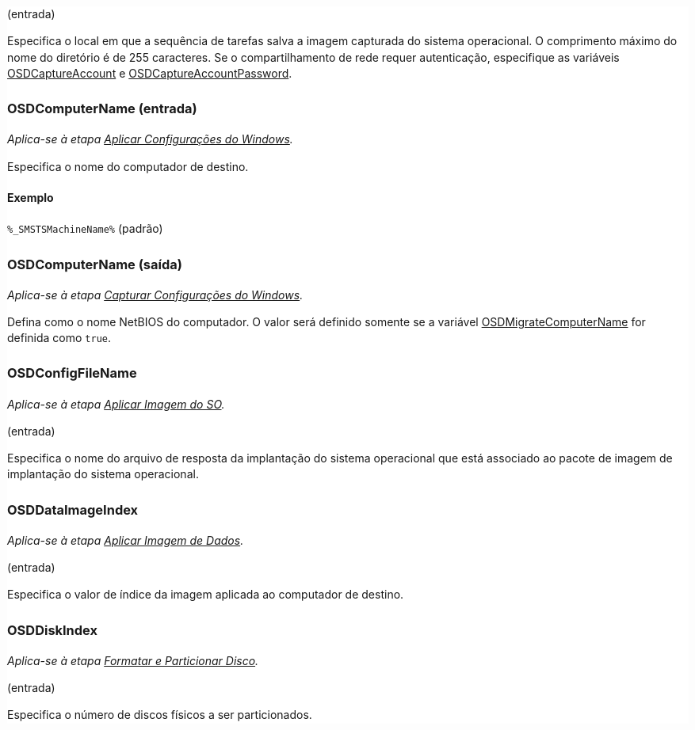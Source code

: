  (entrada)

 Especifica o local em que a sequência de tarefas salva a imagem capturada do sistema operacional. O comprimento máximo do nome do diretório é de 255 caracteres. Se o compartilhamento de rede requer autenticação, especifique as variáveis [OSDCaptureAccount](#OSDCaptureAccount) e [OSDCaptureAccountPassword](#OSDCaptureAccountPassword).


### <a name="OSDComputerName-input"></a> OSDComputerName (entrada)

 *Aplica-se à etapa [Aplicar Configurações do Windows](task-sequence-steps.md#BKMK_ApplyWindowsSettings).*

 Especifica o nome do computador de destino.

 #### <a name="example"></a>Exemplo
 `%_SMSTSMachineName%` (padrão)


### <a name="OSDComputerName-output"></a> OSDComputerName (saída)

 *Aplica-se à etapa [Capturar Configurações do Windows](task-sequence-steps.md#BKMK_CaptureWindowsSettings).*

 Defina como o nome NetBIOS do computador. O valor será definido somente se a variável [OSDMigrateComputerName](#OSDMigrateComputerName) for definida como `true`.


### <a name="OSDConfigFileName"></a> OSDConfigFileName

 *Aplica-se à etapa [Aplicar Imagem do SO](task-sequence-steps.md#BKMK_ApplyOperatingSystemImage).*

 (entrada)

 Especifica o nome do arquivo de resposta da implantação do sistema operacional que está associado ao pacote de imagem de implantação do sistema operacional.  


### <a name="OSDDataImageIndex"></a> OSDDataImageIndex

 *Aplica-se à etapa [Aplicar Imagem de Dados](task-sequence-steps.md#BKMK_ApplyDataImage).*

 (entrada)

 Especifica o valor de índice da imagem aplicada ao computador de destino.


### <a name="OSDDiskIndex"></a> OSDDiskIndex

 *Aplica-se à etapa [Formatar e Particionar Disco](task-sequence-steps.md#BKMK_FormatandPartitionDisk).*

 (entrada)

 Especifica o número de discos físicos a ser particionados.

